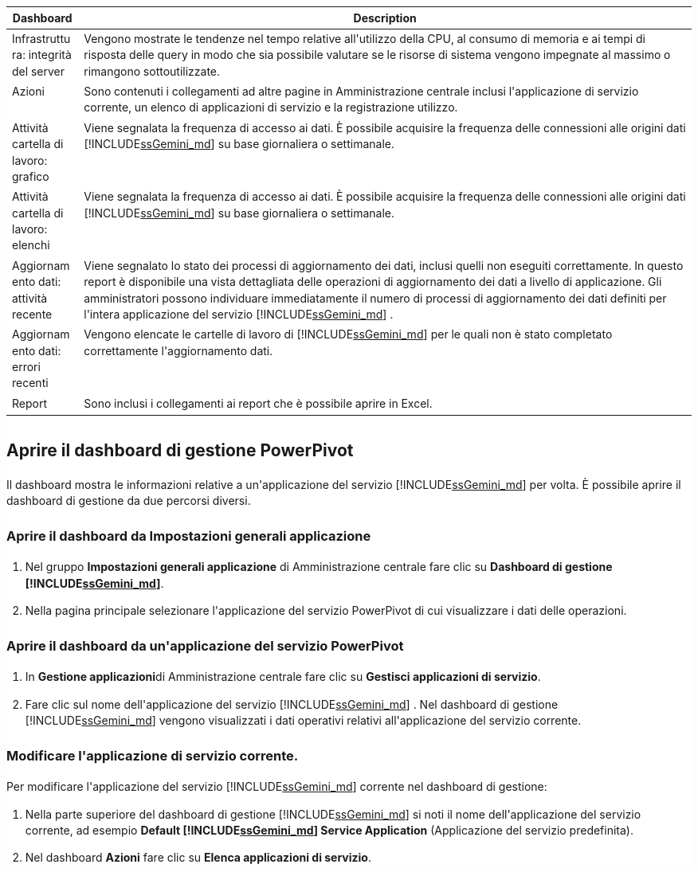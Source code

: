 |Dashboard|Description|  
|---------------|-----------------|  
|Infrastruttura: integrità del server|Vengono mostrate le tendenze nel tempo relative all'utilizzo della CPU, al consumo di memoria e ai tempi di risposta delle query in modo che sia possibile valutare se le risorse di sistema vengono impegnate al massimo o rimangono sottoutilizzate.|  
|Azioni|Sono contenuti i collegamenti ad altre pagine in Amministrazione centrale inclusi l'applicazione di servizio corrente, un elenco di applicazioni di servizio e la registrazione utilizzo.|  
|Attività cartella di lavoro: grafico|Viene segnalata la frequenza di accesso ai dati. È possibile acquisire la frequenza delle connessioni alle origini dati [!INCLUDE[ssGemini_md](../../includes/ssgemini-md.md)] su base giornaliera o settimanale.|  
|Attività cartella di lavoro: elenchi|Viene segnalata la frequenza di accesso ai dati. È possibile acquisire la frequenza delle connessioni alle origini dati [!INCLUDE[ssGemini_md](../../includes/ssgemini-md.md)] su base giornaliera o settimanale.|  
|Aggiornamento dati: attività recente|Viene segnalato lo stato dei processi di aggiornamento dei dati, inclusi quelli non eseguiti correttamente. In questo report è disponibile una vista dettagliata delle operazioni di aggiornamento dei dati a livello di applicazione. Gli amministratori possono individuare immediatamente il numero di processi di aggiornamento dei dati definiti per l'intera applicazione del servizio [!INCLUDE[ssGemini_md](../../includes/ssgemini-md.md)] .|  
|Aggiornamento dati: errori recenti|Vengono elencate le cartelle di lavoro di [!INCLUDE[ssGemini_md](../../includes/ssgemini-md.md)] per le quali non è stato completato correttamente l'aggiornamento dati.|  
|Report|Sono inclusi i collegamenti ai report che è possibile aprire in Excel.|  
  
##  <a name="open"></a> Aprire il dashboard di gestione PowerPivot  
 Il dashboard mostra le informazioni relative a un'applicazione del servizio [!INCLUDE[ssGemini_md](../../includes/ssgemini-md.md)] per volta. È possibile aprire il dashboard di gestione da due percorsi diversi.  
  
### <a name="open-the-dashboard-from-general-application-settings"></a>Aprire il dashboard da Impostazioni generali applicazione  
  
1.  Nel gruppo **Impostazioni generali applicazione** di Amministrazione centrale fare clic su **Dashboard di gestione [!INCLUDE[ssGemini_md](../../includes/ssgemini-md.md)]**.  
  
2.  Nella pagina principale selezionare l'applicazione del servizio PowerPivot di cui visualizzare i dati delle operazioni.  
  
### <a name="open-the-dashboard-from-a-power-pivot-service-application"></a>Aprire il dashboard da un'applicazione del servizio PowerPivot  
  
1.  In **Gestione applicazioni**di Amministrazione centrale fare clic su **Gestisci applicazioni di servizio**.  
  
2.  Fare clic sul nome dell'applicazione del servizio [!INCLUDE[ssGemini_md](../../includes/ssgemini-md.md)] . Nel dashboard di gestione [!INCLUDE[ssGemini_md](../../includes/ssgemini-md.md)] vengono visualizzati i dati operativi relativi all'applicazione del servizio corrente.  
  
### <a name="change-the-current-service-application"></a>Modificare l'applicazione di servizio corrente.  
 Per modificare l'applicazione del servizio [!INCLUDE[ssGemini_md](../../includes/ssgemini-md.md)] corrente nel dashboard di gestione:  
  
1.  Nella parte superiore del dashboard di gestione [!INCLUDE[ssGemini_md](../../includes/ssgemini-md.md)] si noti il nome dell'applicazione del servizio corrente, ad esempio **Default [!INCLUDE[ssGemini_md](../../includes/ssgemini-md.md)] Service Application** (Applicazione del servizio predefinita).  
  
2.  Nel dashboard **Azioni** fare clic su **Elenca applicazioni di servizio**.  
  